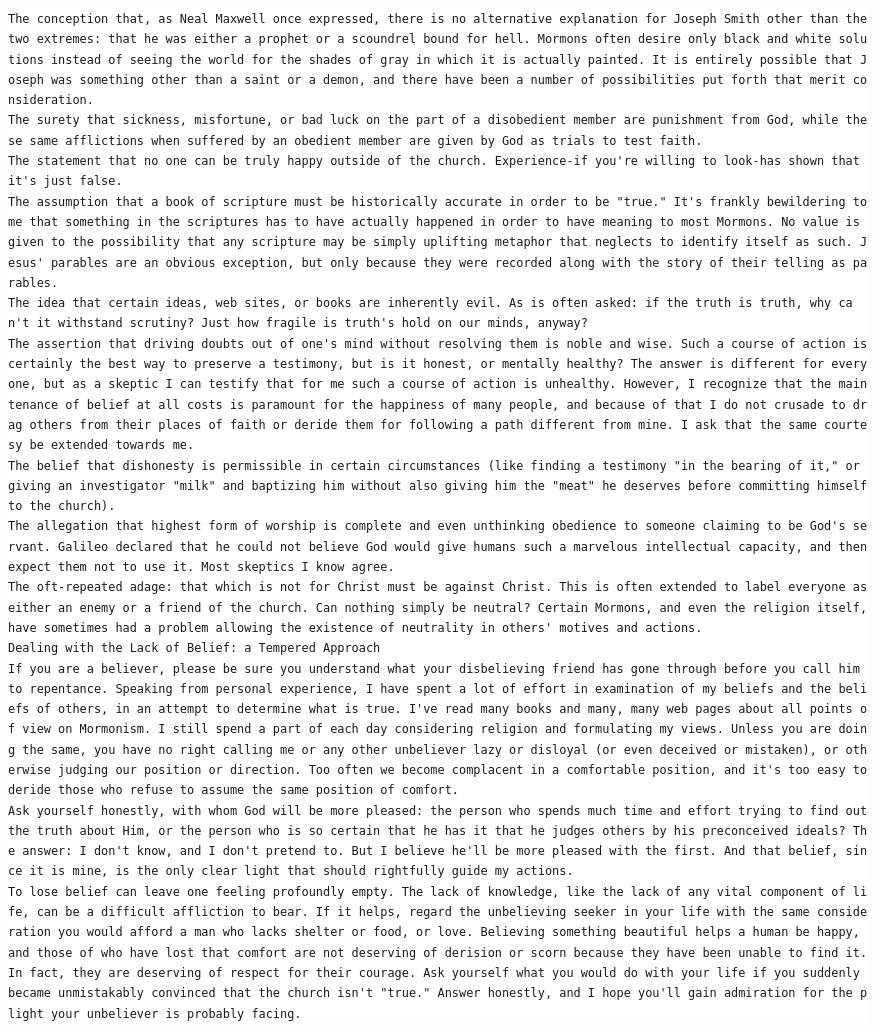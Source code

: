     The conception that, as Neal Maxwell once expressed, there is no alternative explanation for Joseph Smith other than the two extremes: that he was either a prophet or a scoundrel bound for hell. Mormons often desire only black and white solutions instead of seeing the world for the shades of gray in which it is actually painted. It is entirely possible that Joseph was something other than a saint or a demon, and there have been a number of possibilities put forth that merit consideration.
    The surety that sickness, misfortune, or bad luck on the part of a disobedient member are punishment from God, while these same afflictions when suffered by an obedient member are given by God as trials to test faith.
    The statement that no one can be truly happy outside of the church. Experience-if you're willing to look-has shown that it's just false.
    The assumption that a book of scripture must be historically accurate in order to be "true." It's frankly bewildering to me that something in the scriptures has to have actually happened in order to have meaning to most Mormons. No value is given to the possibility that any scripture may be simply uplifting metaphor that neglects to identify itself as such. Jesus' parables are an obvious exception, but only because they were recorded along with the story of their telling as parables.
    The idea that certain ideas, web sites, or books are inherently evil. As is often asked: if the truth is truth, why can't it withstand scrutiny? Just how fragile is truth's hold on our minds, anyway?
    The assertion that driving doubts out of one's mind without resolving them is noble and wise. Such a course of action is certainly the best way to preserve a testimony, but is it honest, or mentally healthy? The answer is different for everyone, but as a skeptic I can testify that for me such a course of action is unhealthy. However, I recognize that the maintenance of belief at all costs is paramount for the happiness of many people, and because of that I do not crusade to drag others from their places of faith or deride them for following a path different from mine. I ask that the same courtesy be extended towards me.
    The belief that dishonesty is permissible in certain circumstances (like finding a testimony "in the bearing of it," or giving an investigator "milk" and baptizing him without also giving him the "meat" he deserves before committing himself to the church).
    The allegation that highest form of worship is complete and even unthinking obedience to someone claiming to be God's servant. Galileo declared that he could not believe God would give humans such a marvelous intellectual capacity, and then expect them not to use it. Most skeptics I know agree.
    The oft-repeated adage: that which is not for Christ must be against Christ. This is often extended to label everyone as either an enemy or a friend of the church. Can nothing simply be neutral? Certain Mormons, and even the religion itself, have sometimes had a problem allowing the existence of neutrality in others' motives and actions.
    Dealing with the Lack of Belief: a Tempered Approach
    If you are a believer, please be sure you understand what your disbelieving friend has gone through before you call him to repentance. Speaking from personal experience, I have spent a lot of effort in examination of my beliefs and the beliefs of others, in an attempt to determine what is true. I've read many books and many, many web pages about all points of view on Mormonism. I still spend a part of each day considering religion and formulating my views. Unless you are doing the same, you have no right calling me or any other unbeliever lazy or disloyal (or even deceived or mistaken), or otherwise judging our position or direction. Too often we become complacent in a comfortable position, and it's too easy to deride those who refuse to assume the same position of comfort.
    Ask yourself honestly, with whom God will be more pleased: the person who spends much time and effort trying to find out the truth about Him, or the person who is so certain that he has it that he judges others by his preconceived ideals? The answer: I don't know, and I don't pretend to. But I believe he'll be more pleased with the first. And that belief, since it is mine, is the only clear light that should rightfully guide my actions.
    To lose belief can leave one feeling profoundly empty. The lack of knowledge, like the lack of any vital component of life, can be a difficult affliction to bear. If it helps, regard the unbelieving seeker in your life with the same consideration you would afford a man who lacks shelter or food, or love. Believing something beautiful helps a human be happy, and those of who have lost that comfort are not deserving of derision or scorn because they have been unable to find it. In fact, they are deserving of respect for their courage. Ask yourself what you would do with your life if you suddenly became unmistakably convinced that the church isn't "true." Answer honestly, and I hope you'll gain admiration for the plight your unbeliever is probably facing.